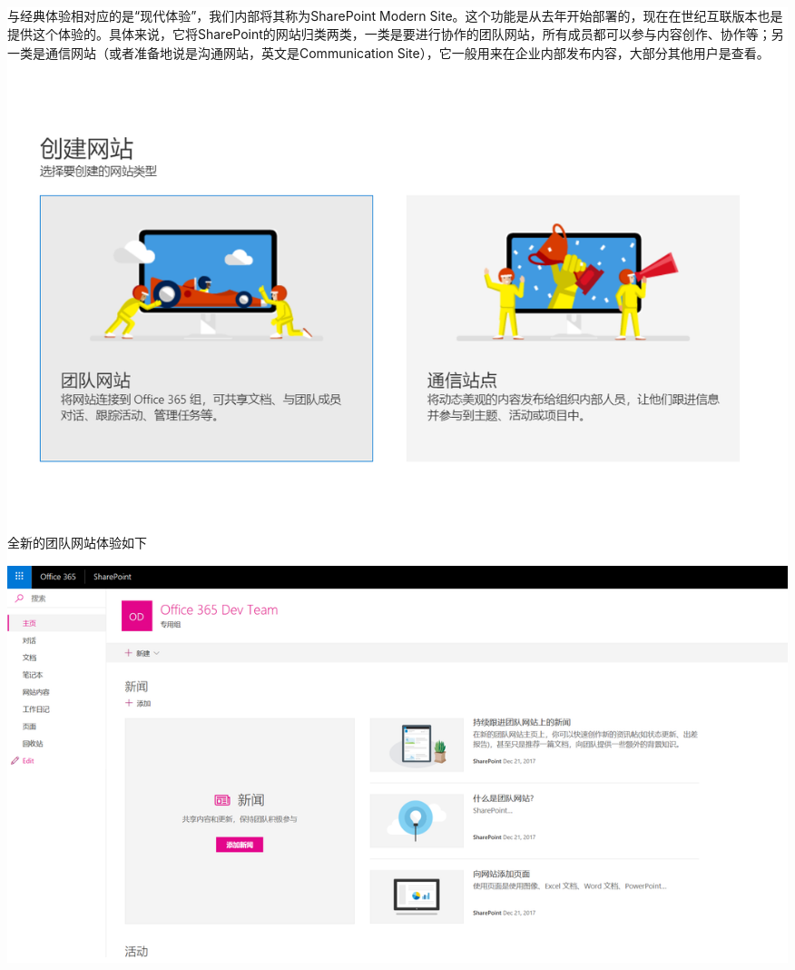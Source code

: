 与经典体验相对应的是“现代体验”，我们内部将其称为SharePoint Modern Site。这个功能是从去年开始部署的，现在在世纪互联版本也是提供这个体验的。具体来说，它将SharePoint的网站归类两类，一类是要进行协作的团队网站，所有成员都可以参与内容创作、协作等；另一类是通信网站（或者准备地说是沟通网站，英文是Communication Site），它一般用来在企业内部发布内容，大部分其他用户是查看。

![](images/2017-12-21-21-59-43.png)

全新的团队网站体验如下

![](images/2017-12-21-22-07-50.png)
